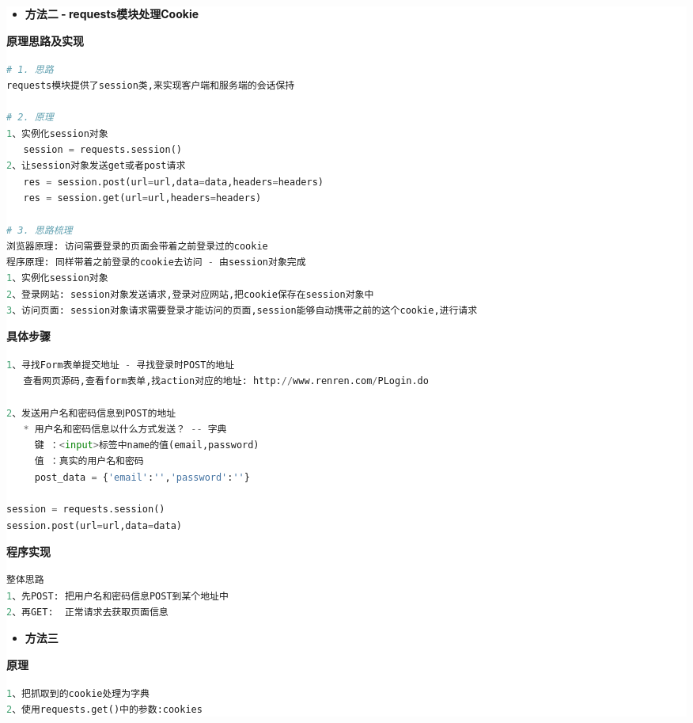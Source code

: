 - **方法二 - requests模块处理Cookie**

**原理思路及实现**

```python
# 1. 思路
requests模块提供了session类,来实现客户端和服务端的会话保持

# 2. 原理
1、实例化session对象
   session = requests.session()
2、让session对象发送get或者post请求
   res = session.post(url=url,data=data,headers=headers)
   res = session.get(url=url,headers=headers)

# 3. 思路梳理
浏览器原理: 访问需要登录的页面会带着之前登录过的cookie
程序原理: 同样带着之前登录的cookie去访问 - 由session对象完成
1、实例化session对象
2、登录网站: session对象发送请求,登录对应网站,把cookie保存在session对象中
3、访问页面: session对象请求需要登录才能访问的页面,session能够自动携带之前的这个cookie,进行请求
```

**具体步骤**

```python
1、寻找Form表单提交地址 - 寻找登录时POST的地址
   查看网页源码,查看form表单,找action对应的地址: http://www.renren.com/PLogin.do

2、发送用户名和密码信息到POST的地址
   * 用户名和密码信息以什么方式发送？ -- 字典
     键 ：<input>标签中name的值(email,password)
     值 ：真实的用户名和密码
     post_data = {'email':'','password':''}

session = requests.session()        
session.post(url=url,data=data)
```

**程序实现**

```python
整体思路
1、先POST: 把用户名和密码信息POST到某个地址中
2、再GET:  正常请求去获取页面信息
```

```python

```

- **方法三**

**原理**

```python
1、把抓取到的cookie处理为字典
2、使用requests.get()中的参数:cookies
```
